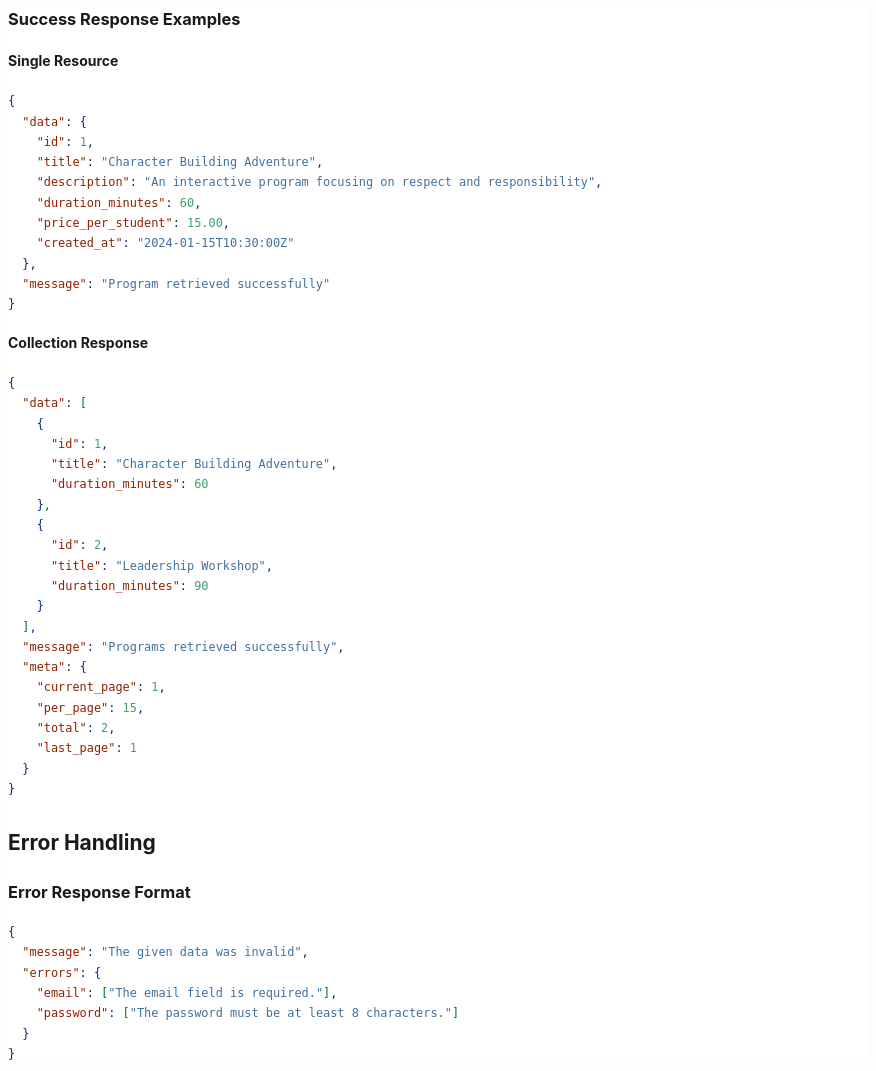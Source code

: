 ### Success Response Examples

#### Single Resource

```json
{
  "data": {
    "id": 1,
    "title": "Character Building Adventure",
    "description": "An interactive program focusing on respect and responsibility",
    "duration_minutes": 60,
    "price_per_student": 15.00,
    "created_at": "2024-01-15T10:30:00Z"
  },
  "message": "Program retrieved successfully"
}
```

#### Collection Response

```json
{
  "data": [
    {
      "id": 1,
      "title": "Character Building Adventure",
      "duration_minutes": 60
    },
    {
      "id": 2,
      "title": "Leadership Workshop",
      "duration_minutes": 90
    }
  ],
  "message": "Programs retrieved successfully",
  "meta": {
    "current_page": 1,
    "per_page": 15,
    "total": 2,
    "last_page": 1
  }
}
```

## Error Handling

### Error Response Format

```json
{
  "message": "The given data was invalid",
  "errors": {
    "email": ["The email field is required."],
    "password": ["The password must be at least 8 characters."]
  }
}
```

